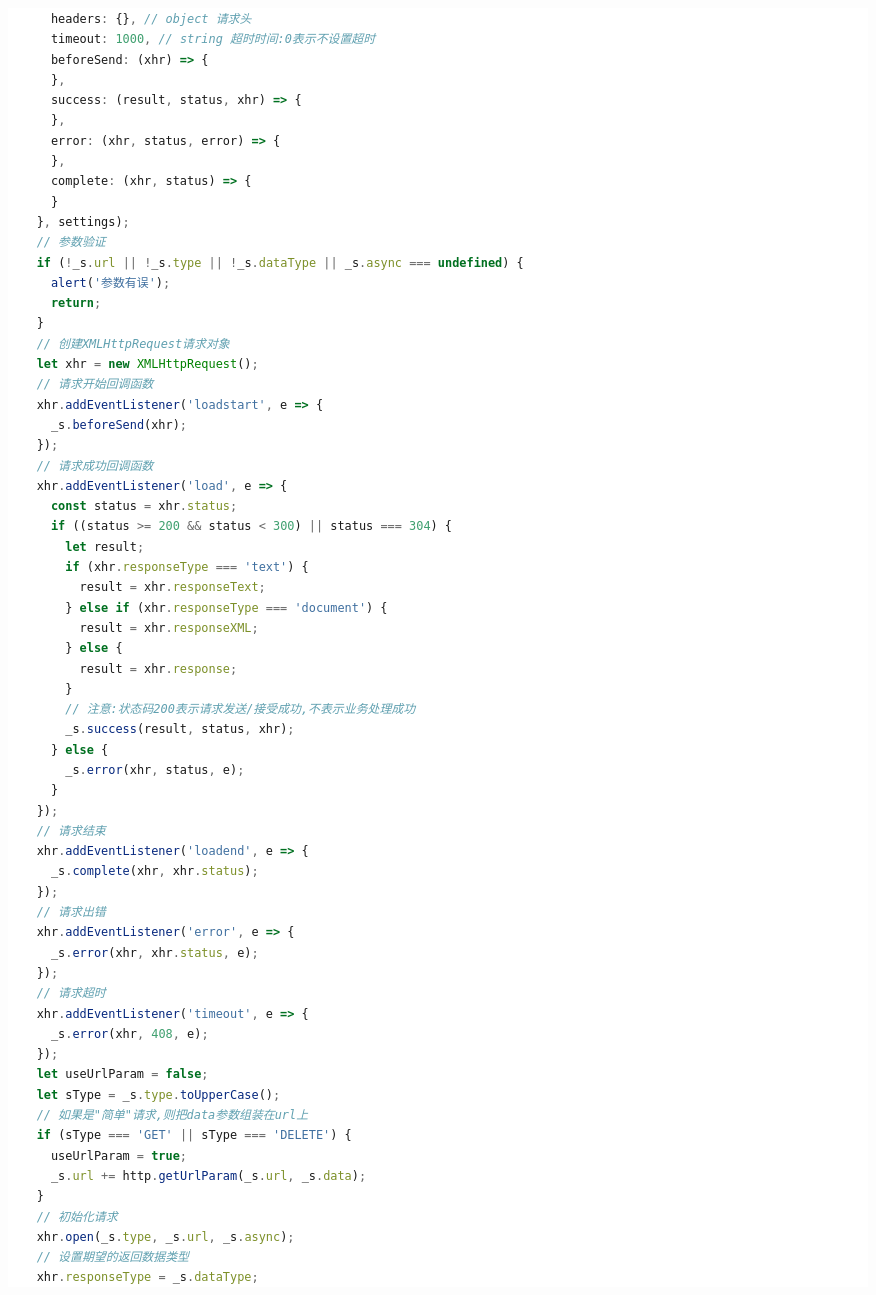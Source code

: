 ```javascript
      headers: {}, // object 请求头
      timeout: 1000, // string 超时时间:0表示不设置超时
      beforeSend: (xhr) => {
      },
      success: (result, status, xhr) => {
      },
      error: (xhr, status, error) => {
      },
      complete: (xhr, status) => {
      }
    }, settings);
    // 参数验证
    if (!_s.url || !_s.type || !_s.dataType || _s.async === undefined) {
      alert('参数有误');
      return;
    }
    // 创建XMLHttpRequest请求对象
    let xhr = new XMLHttpRequest();
    // 请求开始回调函数
    xhr.addEventListener('loadstart', e => {
      _s.beforeSend(xhr);
    });
    // 请求成功回调函数
    xhr.addEventListener('load', e => {
      const status = xhr.status;
      if ((status >= 200 && status < 300) || status === 304) {
        let result;
        if (xhr.responseType === 'text') {
          result = xhr.responseText;
        } else if (xhr.responseType === 'document') {
          result = xhr.responseXML;
        } else {
          result = xhr.response;
        }
        // 注意:状态码200表示请求发送/接受成功,不表示业务处理成功
        _s.success(result, status, xhr);
      } else {
        _s.error(xhr, status, e);
      }
    });
    // 请求结束
    xhr.addEventListener('loadend', e => {
      _s.complete(xhr, xhr.status);
    });
    // 请求出错
    xhr.addEventListener('error', e => {
      _s.error(xhr, xhr.status, e);
    });
    // 请求超时
    xhr.addEventListener('timeout', e => {
      _s.error(xhr, 408, e);
    });
    let useUrlParam = false;
    let sType = _s.type.toUpperCase();
    // 如果是"简单"请求,则把data参数组装在url上
    if (sType === 'GET' || sType === 'DELETE') {
      useUrlParam = true;
      _s.url += http.getUrlParam(_s.url, _s.data);
    }
    // 初始化请求
    xhr.open(_s.type, _s.url, _s.async);
    // 设置期望的返回数据类型
    xhr.responseType = _s.dataType;
```